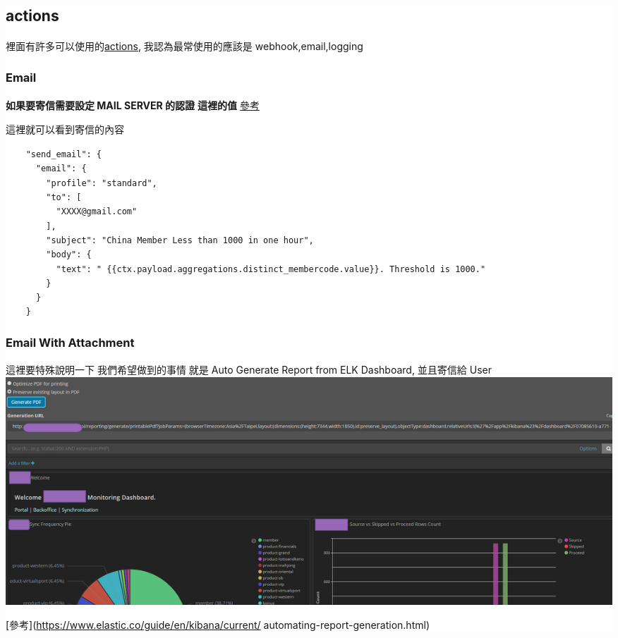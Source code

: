 ## actions

裡面有許多可以使用的[actions](https://www.elastic.co/guide/en/x-pack/current/actions.html), 我認為最常使用的應該是 webhook,email,logging

### Email

**如果要寄信需要設定 MAIL SERVER 的認證**
**這裡的值**
[參考](https://www.elastic.co/guide/en/x-pack/current/actions-email.html)

這裡就可以看到寄信的內容

```
    "send_email": {
      "email": {
        "profile": "standard",
        "to": [
          "XXXX@gmail.com"
        ],
        "subject": "China Member Less than 1000 in one hour",
        "body": {
          "text": " {{ctx.payload.aggregations.distinct_membercode.value}}. Threshold is 1000."
        }
      }
    }
```

### Email With Attachment

這裡要特殊說明一下 我們希望做到的事情 就是 Auto Generate Report from ELK Dashboard, 並且寄信給 User
![image](../../images/Kibana/generateReport.png)

[參考](https://www.elastic.co/guide/en/kibana/current/
automating-report-generation.html)
